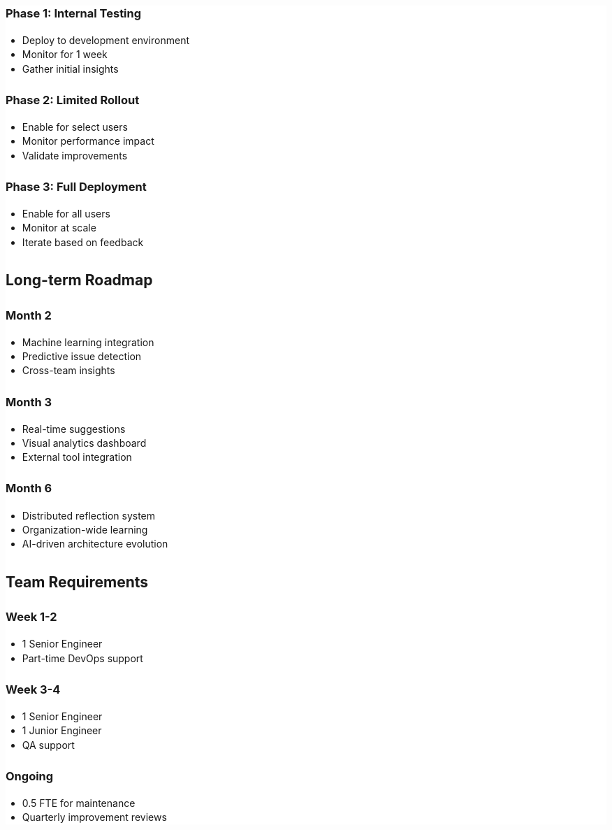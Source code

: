 ### Phase 1: Internal Testing
- Deploy to development environment
- Monitor for 1 week
- Gather initial insights

### Phase 2: Limited Rollout
- Enable for select users
- Monitor performance impact
- Validate improvements

### Phase 3: Full Deployment
- Enable for all users
- Monitor at scale
- Iterate based on feedback

## Long-term Roadmap

### Month 2
- Machine learning integration
- Predictive issue detection
- Cross-team insights

### Month 3
- Real-time suggestions
- Visual analytics dashboard
- External tool integration

### Month 6
- Distributed reflection system
- Organization-wide learning
- AI-driven architecture evolution

## Team Requirements

### Week 1-2
- 1 Senior Engineer
- Part-time DevOps support

### Week 3-4
- 1 Senior Engineer
- 1 Junior Engineer
- QA support

### Ongoing
- 0.5 FTE for maintenance
- Quarterly improvement reviews
